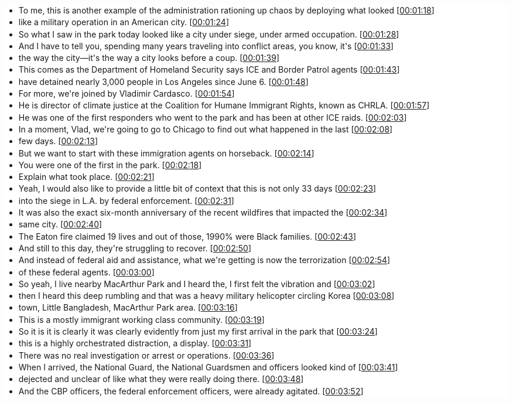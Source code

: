 *  To me, this is another example of the administration rationing up chaos by deploying what looked [[00:01:18](https://www.youtube.com/watch?v=Eryflbw0NTI&t=78.16s)]
*  like a military operation in an American city. [[00:01:24](https://www.youtube.com/watch?v=Eryflbw0NTI&t=84.47999999999999s)]
*  So what I saw in the park today looked like a city under siege, under armed occupation. [[00:01:28](https://www.youtube.com/watch?v=Eryflbw0NTI&t=88.28s)]
*  And I have to tell you, spending many years traveling into conflict areas, you know, it's [[00:01:33](https://www.youtube.com/watch?v=Eryflbw0NTI&t=93.84s)]
*  the way the city—it's the way a city looks before a coup. [[00:01:39](https://www.youtube.com/watch?v=Eryflbw0NTI&t=99.36s)]
*  This comes as the Department of Homeland Security says ICE and Border Patrol agents [[00:01:43](https://www.youtube.com/watch?v=Eryflbw0NTI&t=103.64s)]
*  have detained nearly 3,000 people in Los Angeles since June 6. [[00:01:48](https://www.youtube.com/watch?v=Eryflbw0NTI&t=108.8s)]
*  For more, we're joined by Vladimir Cardasco. [[00:01:54](https://www.youtube.com/watch?v=Eryflbw0NTI&t=114.6s)]
*  He is director of climate justice at the Coalition for Humane Immigrant Rights, known as CHRLA. [[00:01:57](https://www.youtube.com/watch?v=Eryflbw0NTI&t=117.36s)]
*  He was one of the first responders who went to the park and has been at other ICE raids. [[00:02:03](https://www.youtube.com/watch?v=Eryflbw0NTI&t=123.24000000000001s)]
*  In a moment, Vlad, we're going to go to Chicago to find out what happened in the last [[00:02:08](https://www.youtube.com/watch?v=Eryflbw0NTI&t=128.56s)]
*  few days. [[00:02:13](https://www.youtube.com/watch?v=Eryflbw0NTI&t=133.16000000000003s)]
*  But we want to start with these immigration agents on horseback. [[00:02:14](https://www.youtube.com/watch?v=Eryflbw0NTI&t=134.16000000000003s)]
*  You were one of the first in the park. [[00:02:18](https://www.youtube.com/watch?v=Eryflbw0NTI&t=138.52s)]
*  Explain what took place. [[00:02:21](https://www.youtube.com/watch?v=Eryflbw0NTI&t=141.56s)]
*  Yeah, I would also like to provide a little bit of context that this is not only 33 days [[00:02:23](https://www.youtube.com/watch?v=Eryflbw0NTI&t=143.04000000000002s)]
*  into the siege in L.A. by federal enforcement. [[00:02:31](https://www.youtube.com/watch?v=Eryflbw0NTI&t=151.04000000000002s)]
*  It was also the exact six-month anniversary of the recent wildfires that impacted the [[00:02:34](https://www.youtube.com/watch?v=Eryflbw0NTI&t=154.64000000000001s)]
*  same city. [[00:02:40](https://www.youtube.com/watch?v=Eryflbw0NTI&t=160.72000000000003s)]
*  The Eaton fire claimed 19 lives and out of those, 1990% were Black families. [[00:02:43](https://www.youtube.com/watch?v=Eryflbw0NTI&t=163.64000000000001s)]
*  And still to this day, they're struggling to recover. [[00:02:50](https://www.youtube.com/watch?v=Eryflbw0NTI&t=170.88s)]
*  And instead of federal aid and assistance, what we're getting is now the terrorization [[00:02:54](https://www.youtube.com/watch?v=Eryflbw0NTI&t=174.48000000000002s)]
*  of these federal agents. [[00:03:00](https://www.youtube.com/watch?v=Eryflbw0NTI&t=180.60000000000002s)]
*  So yeah, I live nearby MacArthur Park and I heard the, I first felt the vibration and [[00:03:02](https://www.youtube.com/watch?v=Eryflbw0NTI&t=182.60000000000002s)]
*  then I heard this deep rumbling and that was a heavy military helicopter circling Korea [[00:03:08](https://www.youtube.com/watch?v=Eryflbw0NTI&t=188.96s)]
*  town, Little Bangladesh, MacArthur Park area. [[00:03:16](https://www.youtube.com/watch?v=Eryflbw0NTI&t=196.28s)]
*  This is a mostly immigrant working class community. [[00:03:19](https://www.youtube.com/watch?v=Eryflbw0NTI&t=199.88s)]
*  So it is it is clearly it was clearly evidently from just my first arrival in the park that [[00:03:24](https://www.youtube.com/watch?v=Eryflbw0NTI&t=204.12s)]
*  this is a highly orchestrated distraction, a display. [[00:03:31](https://www.youtube.com/watch?v=Eryflbw0NTI&t=211.88s)]
*  There was no real investigation or arrest or operations. [[00:03:36](https://www.youtube.com/watch?v=Eryflbw0NTI&t=216.96s)]
*  When I arrived, the National Guard, the National Guardsmen and officers looked kind of [[00:03:41](https://www.youtube.com/watch?v=Eryflbw0NTI&t=221.88s)]
*  dejected and unclear of like what they were really doing there. [[00:03:48](https://www.youtube.com/watch?v=Eryflbw0NTI&t=228.36s)]
*  And the CBP officers, the federal enforcement officers, were already agitated. [[00:03:52](https://www.youtube.com/watch?v=Eryflbw0NTI&t=232.88s)]